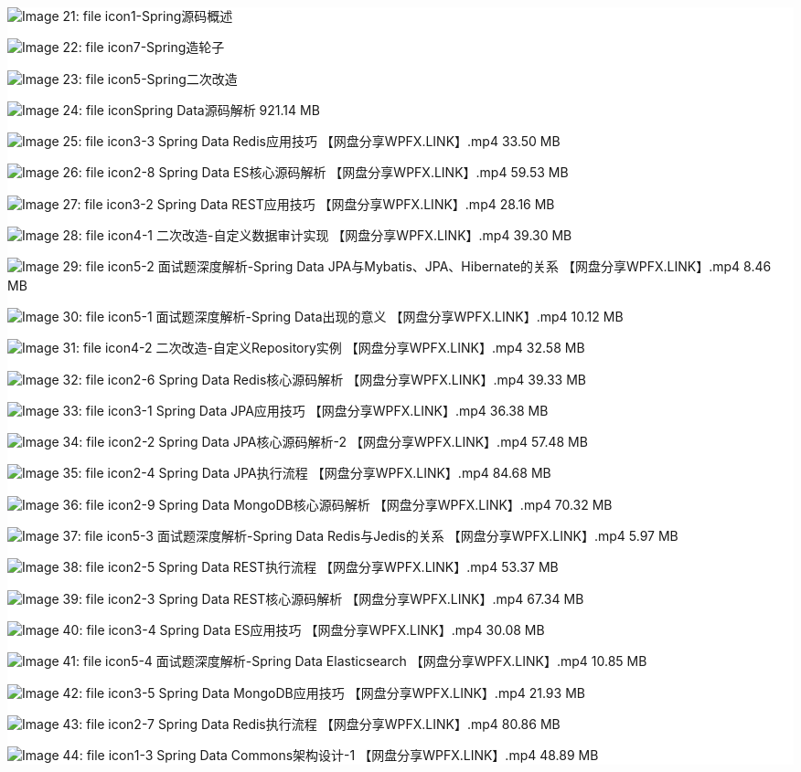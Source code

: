 ![Image 21: file icon](https://www.fengba.net/images/icon/0wenjian.png)1-Spring源码概述

![Image 22: file icon](https://www.fengba.net/images/icon/0wenjian.png)7-Spring造轮子

![Image 23: file icon](https://www.fengba.net/images/icon/0wenjian.png)5-Spring二次改造

![Image 24: file icon](https://www.fengba.net/images/icon/0wenjian.png)Spring Data源码解析 921.14 MB

![Image 25: file icon](https://www.fengba.net/images/icon/1shipin.png)3-3 Spring Data Redis应用技巧 【网盘分享WPFX.LINK】.mp4 33.50 MB

![Image 26: file icon](https://www.fengba.net/images/icon/1shipin.png)2-8 Spring Data ES核心源码解析 【网盘分享WPFX.LINK】.mp4 59.53 MB

![Image 27: file icon](https://www.fengba.net/images/icon/1shipin.png)3-2 Spring Data REST应用技巧 【网盘分享WPFX.LINK】.mp4 28.16 MB

![Image 28: file icon](https://www.fengba.net/images/icon/1shipin.png)4-1 二次改造-自定义数据审计实现 【网盘分享WPFX.LINK】.mp4 39.30 MB

![Image 29: file icon](https://www.fengba.net/images/icon/1shipin.png)5-2 面试题深度解析-Spring Data JPA与Mybatis、JPA、Hibernate的关系 【网盘分享WPFX.LINK】.mp4 8.46 MB

![Image 30: file icon](https://www.fengba.net/images/icon/1shipin.png)5-1 面试题深度解析-Spring Data出现的意义 【网盘分享WPFX.LINK】.mp4 10.12 MB

![Image 31: file icon](https://www.fengba.net/images/icon/1shipin.png)4-2 二次改造-自定义Repository实例 【网盘分享WPFX.LINK】.mp4 32.58 MB

![Image 32: file icon](https://www.fengba.net/images/icon/1shipin.png)2-6 Spring Data Redis核心源码解析 【网盘分享WPFX.LINK】.mp4 39.33 MB

![Image 33: file icon](https://www.fengba.net/images/icon/1shipin.png)3-1 Spring Data JPA应用技巧 【网盘分享WPFX.LINK】.mp4 36.38 MB

![Image 34: file icon](https://www.fengba.net/images/icon/1shipin.png)2-2 Spring Data JPA核心源码解析-2 【网盘分享WPFX.LINK】.mp4 57.48 MB

![Image 35: file icon](https://www.fengba.net/images/icon/1shipin.png)2-4 Spring Data JPA执行流程 【网盘分享WPFX.LINK】.mp4 84.68 MB

![Image 36: file icon](https://www.fengba.net/images/icon/1shipin.png)2-9 Spring Data MongoDB核心源码解析 【网盘分享WPFX.LINK】.mp4 70.32 MB

![Image 37: file icon](https://www.fengba.net/images/icon/1shipin.png)5-3 面试题深度解析-Spring Data Redis与Jedis的关系 【网盘分享WPFX.LINK】.mp4 5.97 MB

![Image 38: file icon](https://www.fengba.net/images/icon/1shipin.png)2-5 Spring Data REST执行流程 【网盘分享WPFX.LINK】.mp4 53.37 MB

![Image 39: file icon](https://www.fengba.net/images/icon/1shipin.png)2-3 Spring Data REST核心源码解析 【网盘分享WPFX.LINK】.mp4 67.34 MB

![Image 40: file icon](https://www.fengba.net/images/icon/1shipin.png)3-4 Spring Data ES应用技巧 【网盘分享WPFX.LINK】.mp4 30.08 MB

![Image 41: file icon](https://www.fengba.net/images/icon/1shipin.png)5-4 面试题深度解析-Spring Data Elasticsearch 【网盘分享WPFX.LINK】.mp4 10.85 MB

![Image 42: file icon](https://www.fengba.net/images/icon/1shipin.png)3-5 Spring Data MongoDB应用技巧 【网盘分享WPFX.LINK】.mp4 21.93 MB

![Image 43: file icon](https://www.fengba.net/images/icon/1shipin.png)2-7 Spring Data Redis执行流程 【网盘分享WPFX.LINK】.mp4 80.86 MB

![Image 44: file icon](https://www.fengba.net/images/icon/1shipin.png)1-3 Spring Data Commons架构设计-1 【网盘分享WPFX.LINK】.mp4 48.89 MB
